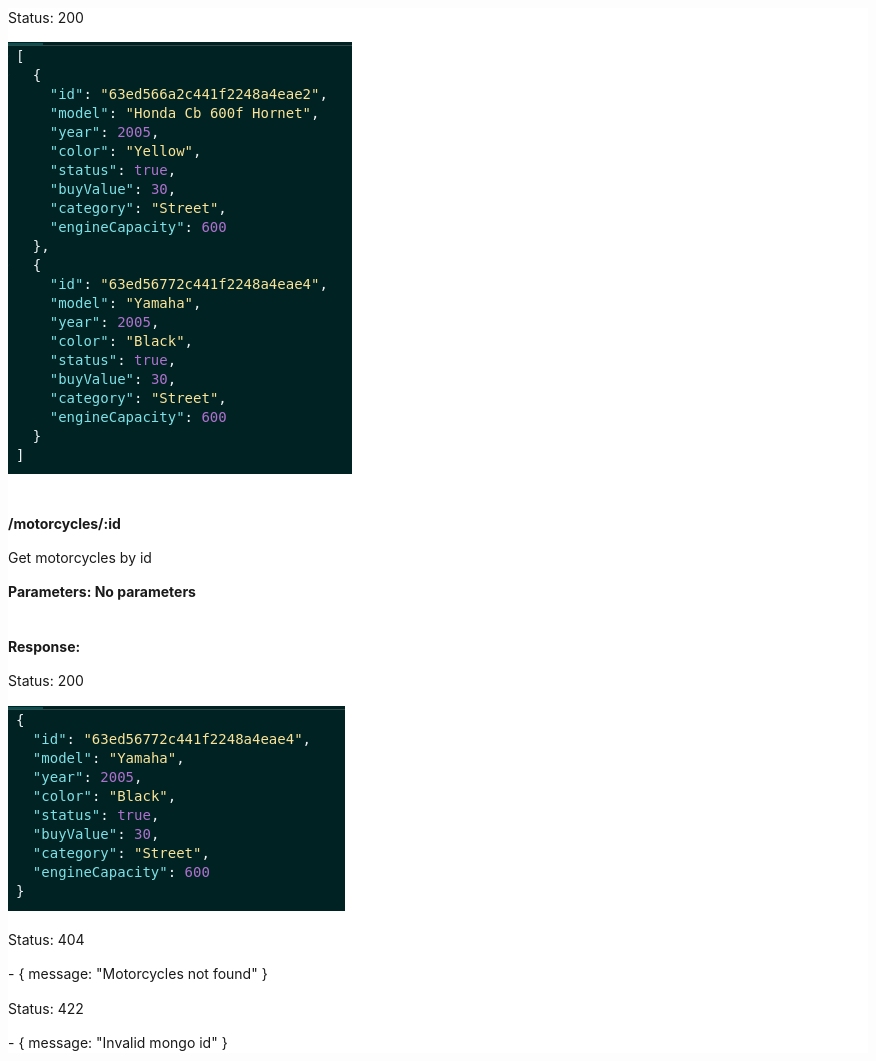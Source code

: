 <p> Status: 200 </p>
<img src="./images/allMotorcycles.png"/>

<br/>
<br/>

<strong> /motorcycles/:id </strong>

<p> Get motorcycles by id </p>

<strong> Parameters: No parameters </strong> </br></br>

<strong> Response: </strong>

<p> Status: 200 </p>
<img src="./images/motorcyclesById.png"/>

<p> Status: 404 </p>
<p> - { message: "Motorcycles not found" } </p>

<p> Status: 422 </p>
<p> - { message: "Invalid mongo id" } </p>
